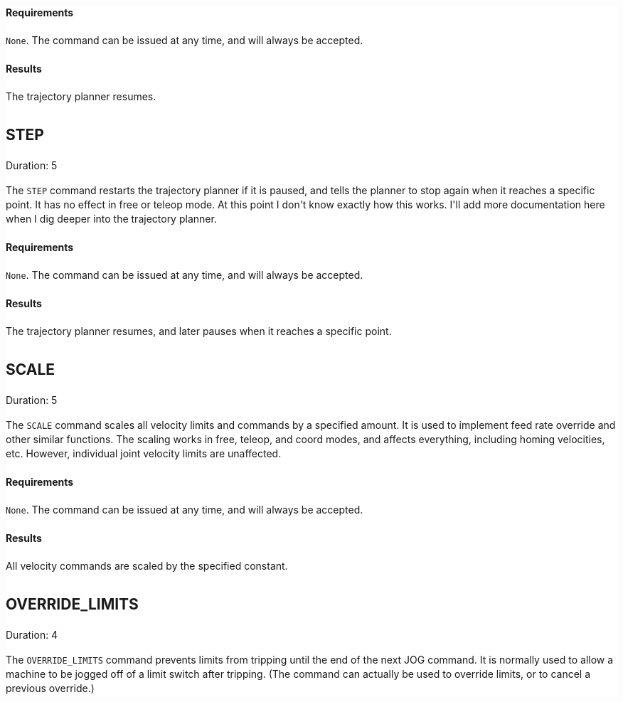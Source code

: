 #### Requirements

`None`. The command can be issued at any time, and will always be
accepted.

#### Results

The trajectory planner resumes.


## STEP
Duration: 5

The `STEP` command restarts the trajectory planner if it is paused, and
tells the planner to stop again when it reaches a specific point. It
has no effect in free or teleop mode. At this point I don't know
exactly how this works. I'll add more documentation here when I dig
deeper into the trajectory planner.

#### Requirements

`None`. The command can be issued at any time, and will always be
accepted.

#### Results

The trajectory planner resumes, and later pauses when it reaches a
specific point.


## SCALE
Duration: 5

The `SCALE` command scales all velocity limits and commands by a
specified amount. It is used to implement feed rate override and other
similar functions. The scaling works in free, teleop, and coord modes,
and affects everything, including homing velocities, etc. However,
individual joint velocity limits are unaffected.

#### Requirements

`None`. The command can be issued at any time, and will always be
accepted.

#### Results

All velocity commands are scaled by the specified constant.


## OVERRIDE_LIMITS
Duration: 4

The `OVERRIDE_LIMITS` command prevents limits from tripping until the
end of the next JOG command. It is normally used to allow a machine to
be jogged off of a limit switch after tripping. (The command can
actually be used to override limits, or to cancel a previous override.)
